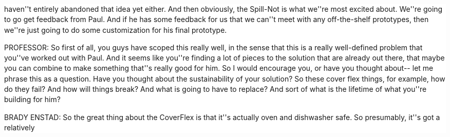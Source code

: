   <span m="769350">haven''t</span> <span m="769710">entirely</span> <span m="770160">abandoned</span>
  <span m="770530">that</span> <span m="770690">idea</span> <span m="770970">yet</span>
  <span m="771200">either.</span> <span m="772400">And then</span> <span m="772850">obviously,</span>
  <span m="773300">the</span> <span m="773480">Spill-Not</span> <span m="773700">is
  what</span> <span m="773810">we''re most excited</span> <span m="774130">about.</span>
  <span m="777000">We''re</span> <span m="777010">going</span> <span m="777090">to</span>
  <span m="777130">go</span> <span m="777270">get</span> <span m="777450">feedback</span>
  <span m="777810">from</span> <span m="777960">Paul.</span> <span m="778460">And</span>
  <span m="779240">if</span> <span m="779390">he</span> <span m="779870">has</span>
  <span m="780600">some</span> <span m="780950">feedback</span> <span m="781370">for</span>
  <span m="781590">us</span> <span m="781710">that</span> <span m="781830">we</span>
  <span m="781920">can''t</span> <span m="782180">meet</span> <span m="782370">with</span>
  <span m="782530">any</span> <span m="782730">off-the-shelf</span> <span m="783200">prototypes,</span>
  <span m="783810">then</span> <span m="783950">we''re</span> <span m="784070">just</span>
  <span m="784310">going</span> <span m="784510">to</span> <span m="784590">do</span>
  <span m="784920">some</span> <span m="785120">customization</span> <span m="785920">for
  his</span> <span m="786380">final prototype.</span></p><p><span m="788650">PROFESSOR:
  So</span> <span m="788690">first</span> <span m="788920">of</span> <span m="788960">all,</span>
  <span m="789150">you</span> <span m="789250">guys</span> <span m="789850">have</span>
  <span m="790720">scoped</span> <span m="791110">this</span> <span m="791320">really</span>
  <span m="791560">well,</span> <span m="791820">in</span> <span m="791880">the</span>
  <span m="791960">sense</span> <span m="792370">that</span> <span m="792710">this</span>
  <span m="792920">is</span> <span m="792960">a</span> <span m="793190">really</span>
  <span m="793440">well-defined</span> <span m="794020">problem</span> <span m="794460">that</span>
  <span m="795690">you''ve</span> <span m="795880">worked</span> <span m="796180">out</span>
  <span m="797250">with</span> <span m="797490">Paul.</span> <span m="798410">And</span>
  <span m="800010">it</span> <span m="800140">seems</span> <span m="800400">like</span>
  <span m="800590">you''re</span> <span m="800690">finding</span> <span m="801130">a</span>
  <span m="801220">lot</span> <span m="801430">of</span> <span m="802460">pieces</span>
  <span m="802960">to</span> <span m="803070">the</span> <span m="803200">solution</span>
  <span m="804000">that are</span> <span m="804260">already</span> <span m="804550">out</span>
  <span m="804760">there,</span> <span m="805240">that</span> <span m="805540">maybe</span>
  <span m="805810">you</span> <span m="805940">can</span> <span m="806120">combine</span>
  <span m="808020">to</span> <span m="808130">make</span> <span m="808630">something</span>
  <span m="808960">that''s</span> <span m="809170">really</span> <span m="809460">good</span>
  <span m="809680">for him.</span> <span m="810080">So</span> <span m="810170">I</span>
  <span m="810270">would</span> <span m="810420">encourage</span> <span m="810910">you,</span>
  <span m="812130">or</span> <span m="812300">have</span> <span m="812540">you</span>
  <span m="812640">thought</span> <span m="812950">about--</span> <span m="813350">let
  me</span> <span m="813760">phrase this</span> <span m="814370">as  a</span> <span
  m="814440">question.</span> <span m="815610">Have</span> <span m="815810">you</span>
  <span m="815980">thought</span> <span m="816340">about</span> <span m="817110">the</span>
  <span m="817280">sustainability</span> <span m="818170">of</span> <span m="818250">your</span>
  <span m="818400">solution?</span> <span m="819180">So</span> <span m="820290">these</span>
  <span m="820530">cover</span> <span m="820830">flex</span> <span m="821250">things,</span>
  <span m="821700">for</span> <span m="821740">example,</span> <span m="822370">how</span>
  <span m="822440">do</span> <span m="822510">they</span> <span m="822640">fail?</span>
  <span m="824170">And</span> <span m="825400">how</span> <span m="825720">will</span>
  <span m="826290">things</span> <span m="826650">break?</span> <span m="827210">And</span>
  <span m="827390">what</span> <span m="827600">is</span> <span m="827830">going</span>
  <span m="828080">to</span> <span m="828130">have</span> <span m="828390">to</span>
  <span m="828530">replace?</span> <span m="829450">And</span> <span m="829870">sort</span>
  <span m="830000">of</span> <span m="830080">what</span> <span m="830250">is</span>
  <span m="830400">the</span> <span m="830490">lifetime</span> <span m="831060">of</span>
  <span m="831190">what</span> <span m="831360">you''re</span> <span m="831470">building</span>
  <span m="831910">for</span> <span m="832220">him?</span></p><p><span m="833630">BRADY
  ENSTAD: So</span> <span m="833800">the</span> <span m="833900">great</span> <span
  m="834120">thing</span> <span m="834240">about</span> <span m="834430">the</span>
  <span m="834510">CoverFlex</span> <span m="835150">is</span> <span m="835380">that</span>
  <span m="835560">it''s</span> <span m="835750">actually</span> <span m="836100">oven</span>
  <span m="836410">and</span> <span m="836590">dishwasher</span> <span m="837050">safe.</span>
  <span m="838730">So</span> <span m="839210">presumably,</span> <span m="839800">it''s</span>
  <span m="839940">got</span> <span m="840210">a</span> <span m="841220">relatively</span>